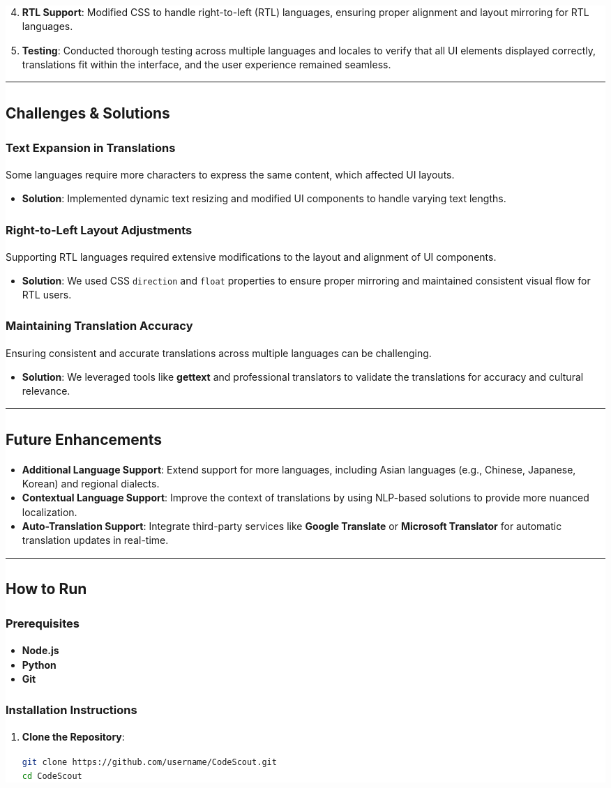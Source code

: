 4. **RTL Support**: Modified CSS to handle right-to-left (RTL) languages, ensuring proper alignment and layout mirroring for RTL languages.

5. **Testing**: Conducted thorough testing across multiple languages and locales to verify that all UI elements displayed correctly, translations fit within the interface, and the user experience remained seamless.

---

## Challenges & Solutions

### Text Expansion in Translations
Some languages require more characters to express the same content, which affected UI layouts.
- **Solution**: Implemented dynamic text resizing and modified UI components to handle varying text lengths.

### Right-to-Left Layout Adjustments
Supporting RTL languages required extensive modifications to the layout and alignment of UI components.
- **Solution**: We used CSS `direction` and `float` properties to ensure proper mirroring and maintained consistent visual flow for RTL users.

### Maintaining Translation Accuracy
Ensuring consistent and accurate translations across multiple languages can be challenging.
- **Solution**: We leveraged tools like **gettext** and professional translators to validate the translations for accuracy and cultural relevance.

---

## Future Enhancements
- **Additional Language Support**: Extend support for more languages, including Asian languages (e.g., Chinese, Japanese, Korean) and regional dialects.
- **Contextual Language Support**: Improve the context of translations by using NLP-based solutions to provide more nuanced localization.
- **Auto-Translation Support**: Integrate third-party services like **Google Translate** or **Microsoft Translator** for automatic translation updates in real-time.

---

## How to Run

### Prerequisites
- **Node.js**
- **Python**
- **Git**

### Installation Instructions

1. **Clone the Repository**:
   ```bash
   git clone https://github.com/username/CodeScout.git
   cd CodeScout
   ```
